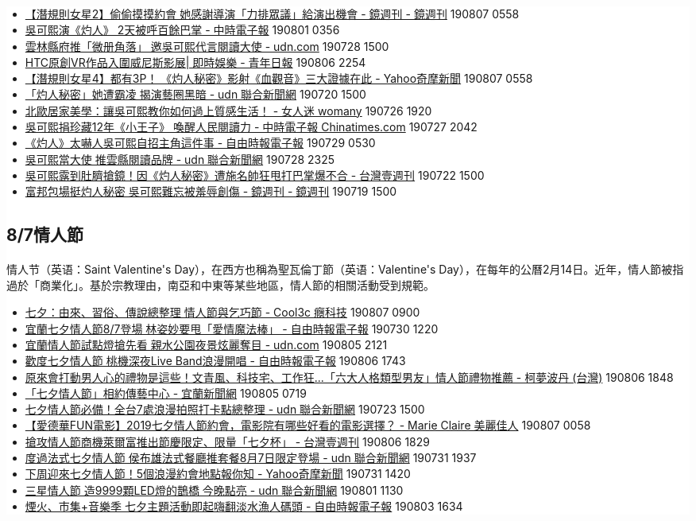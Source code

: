 - [【潛規則女星2】偷偷摸摸約會 她感謝導演「力排眾議」給演出機會 - 鏡週刊 - 鏡週刊](https://www.mirrormedia.mg/story/20190806ent009/ "【潛規則女星2】偷偷摸摸約會 她感謝導演「力排眾議」給演出機會 - 鏡週刊 - 鏡週刊") 190807 0558
- [吳可熙演《灼人》 2天被呼百餘巴掌 - 中時電子報](https://www.chinatimes.com/newspapers/20190801000735-260102 "吳可熙演《灼人》 2天被呼百餘巴掌 - 中時電子報") 190801 0356
- [雲林縣府推「微册角落」 邀吳可熙代言閱讀大使 - udn.com](https://udn.com/news/story/7326/3955615 "雲林縣府推「微册角落」 邀吳可熙代言閱讀大使 - udn.com") 190728 1500
- [HTC原創VR作品入圍威尼斯影展| 即時娛樂 - 青年日報](https://www.ydn.com.tw/News/347209 "HTC原創VR作品入圍威尼斯影展| 即時娛樂 - 青年日報") 190806 2254
- [【潛規則女星4】都有3P！ 《灼人秘密》影射《血觀音》三大證據在此 - Yahoo奇摩新聞](https://tw.news.yahoo.com/%E6%BD%9B%E8%A6%8F%E5%89%87%E5%A5%B3%E6%98%9F4-%E9%83%BD%E6%9C%893p-%E7%81%BC%E4%BA%BA%E7%A7%98%E5%AF%86-%E5%BD%B1%E5%B0%84-%E8%A1%80%E8%A7%80%E9%9F%B3-215856823.html "【潛規則女星4】都有3P！ 《灼人秘密》影射《血觀音》三大證據在此 - Yahoo奇摩新聞") 190807 0558
- [「灼人秘密」她遭霸凌 揭演藝圈黑暗 - udn 聯合新聞網](https://stars.udn.com/star/story/10090/3940783 "「灼人秘密」她遭霸凌 揭演藝圈黑暗 - udn 聯合新聞網") 190720 1500
- [北歐居家美學：讓吳可熙教你如何過上質感生活！ - 女人迷 womany](https://womany.net/read/article/20411 "北歐居家美學：讓吳可熙教你如何過上質感生活！ - 女人迷 womany") 190726 1920
- [吳可熙捐珍藏12年《小王子》 喚醒人民閱讀力 - 中時電子報 Chinatimes.com](https://www.chinatimes.com/realtimenews/20190727002586-260404 "吳可熙捐珍藏12年《小王子》 喚醒人民閱讀力 - 中時電子報 Chinatimes.com") 190727 2042
- [《灼人》太嚇人吳可熙自招主角這件事 - 自由時報電子報](https://ent.ltn.com.tw/news/paper/1306536 "《灼人》太嚇人吳可熙自招主角這件事 - 自由時報電子報") 190729 0530
- [吳可熙當大使 推雲縣閱讀品牌 - udn 聯合新聞網](https://udn.com/news/story/11322/3956199 "吳可熙當大使 推雲縣閱讀品牌 - udn 聯合新聞網") 190728 2325
- [吳可熙露到肚臍搶鏡！因《灼人秘密》遭施名帥狂甩打巴掌爆不合 - 台灣壹週刊](https://www.nextmag.com.tw/realtimenews/news/474698 "吳可熙露到肚臍搶鏡！因《灼人秘密》遭施名帥狂甩打巴掌爆不合 - 台灣壹週刊") 190722 1500
- [富邦包場挺灼人秘密 吳可熙難忘被羞辱創傷 - 鏡週刊 - 鏡週刊](https://www.mirrormedia.mg/story/20190720ent005 "富邦包場挺灼人秘密 吳可熙難忘被羞辱創傷 - 鏡週刊 - 鏡週刊") 190719 1500

## 8/7情人節

情人节（英语：Saint Valentine's Day），在西方也稱為聖瓦倫丁節（英语：Valentine's Day），在每年的公曆2月14日。近年，情人節被指過於「商業化」。基於宗教理由，南亞和中東等某些地區，情人節的相關活動受到規範。


- [七夕：由來、習俗、傳說總整理 情人節與乞巧節 - Cool3c 癮科技](https://www.cool3c.com/article/146813 "七夕：由來、習俗、傳說總整理 情人節與乞巧節 - Cool3c 癮科技") 190807 0900
- [宜蘭七夕情人節8/7登場 林姿妙要甩「愛情魔法棒」 - 自由時報電子報](https://news.ltn.com.tw/news/life/breakingnews/2868111 "宜蘭七夕情人節8/7登場 林姿妙要甩「愛情魔法棒」 - 自由時報電子報") 190730 1220
- [宜蘭情人節試點燈搶先看 親水公園夜景炫麗奪目 - udn.com](https://udn.com/news/story/7328/3971418 "宜蘭情人節試點燈搶先看 親水公園夜景炫麗奪目 - udn.com") 190805 2121
- [歡度七夕情人節 桃機深夜Live Band浪漫開唱 - 自由時報電子報](https://news.ltn.com.tw/news/life/breakingnews/2875993 "歡度七夕情人節 桃機深夜Live Band浪漫開唱 - 自由時報電子報") 190806 1743
- [原來會打動男人心的禮物是這些！文青風、科技宅、工作狂...「六大人格類型男友」情人節禮物推薦 - 柯夢波丹 (台灣)](https://www.cosmopolitan.com/tw/fashion/news/g28617352/valentines-day-gifts-based-on-boyfriend-type/ "原來會打動男人心的禮物是這些！文青風、科技宅、工作狂...「六大人格類型男友」情人節禮物推薦 - 柯夢波丹 (台灣)") 190806 1848
- [「七夕情人節」相約傳藝中心 - 宜蘭新聞網](https://www.travelnews.tw/news/%E3%80%8C%E4%B8%83%E5%A4%95%E6%83%85%E4%BA%BA%E7%AF%80%E3%80%8D%E7%9B%B8%E7%B4%84%E5%82%B3%E8%97%9D%E4%B8%AD%E5%BF%83/ "「七夕情人節」相約傳藝中心 - 宜蘭新聞網") 190805 0719
- [七夕情人節必備！全台7處浪漫拍照打卡點總整理 - udn 聯合新聞網](https://udn.com/news/story/7934/3946608 "七夕情人節必備！全台7處浪漫拍照打卡點總整理 - udn 聯合新聞網") 190723 1500
- [【愛德華FUN電影】2019七夕情人節約會，電影院有哪些好看的電影選擇？ - Marie Claire 美麗佳人](https://www.marieclaire.com.tw/community/opinion/44185 "【愛德華FUN電影】2019七夕情人節約會，電影院有哪些好看的電影選擇？ - Marie Claire 美麗佳人") 190807 0058
- [搶攻情人節商機萊爾富推出節慶限定、限量「七夕杯」 - 台灣壹週刊](https://www.nextmag.com.tw/realtimenews/news/475974 "搶攻情人節商機萊爾富推出節慶限定、限量「七夕杯」 - 台灣壹週刊") 190806 1829
- [度過法式七夕情人節 侯布雄法式餐廳推套餐8月7日限定登場 - udn 聯合新聞網](https://udn.com/news/story/7270/3962041 "度過法式七夕情人節 侯布雄法式餐廳推套餐8月7日限定登場 - udn 聯合新聞網") 190731 1937
- [下周迎來七夕情人節！5個浪漫約會地點報你知 - Yahoo奇摩新聞](https://tw.news.yahoo.com/%E4%B8%8B%E5%91%A8%E8%BF%8E%E4%BE%86%E4%B8%83%E5%A4%95%E6%83%85%E4%BA%BA%E7%AF%80-5%E5%80%8B%E6%B5%AA%E6%BC%AB%E7%B4%84%E6%9C%83%E5%9C%B0%E9%BB%9E%E5%A0%B1%E4%BD%A0%E7%9F%A5-062000765.html "下周迎來七夕情人節！5個浪漫約會地點報你知 - Yahoo奇摩新聞") 190731 1420
- [三星情人節 造9999顆LED燈的鵲橋 今晚點亮 - udn 聯合新聞網](https://udn.com/news/story/7934/3962896 "三星情人節 造9999顆LED燈的鵲橋 今晚點亮 - udn 聯合新聞網") 190801 1130
- [煙火、市集+音樂季 七夕主題活動即起嗨翻淡水漁人碼頭 - 自由時報電子報](https://news.ltn.com.tw/news/life/breakingnews/2872995 "煙火、市集+音樂季 七夕主題活動即起嗨翻淡水漁人碼頭 - 自由時報電子報") 190803 1634
